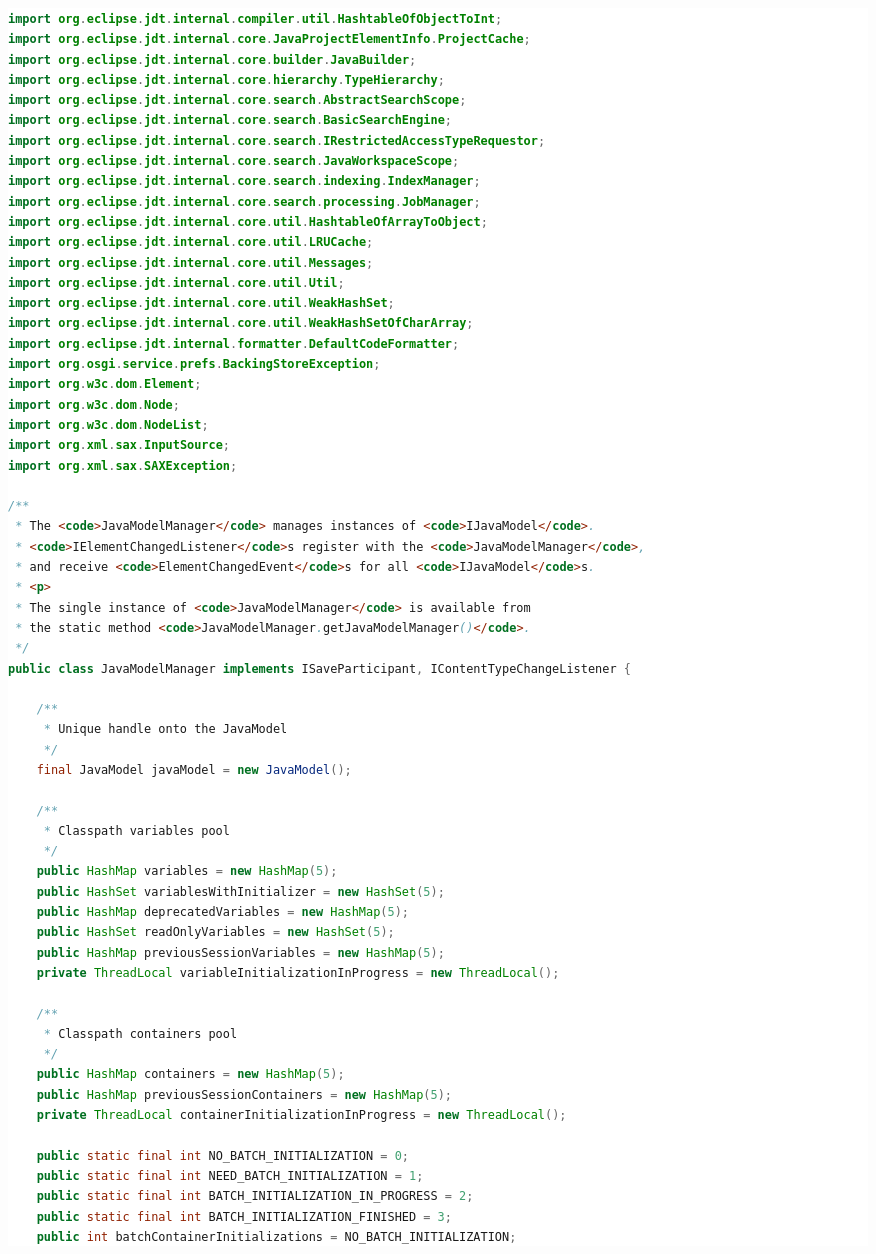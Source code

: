 ```java
import org.eclipse.jdt.internal.compiler.util.HashtableOfObjectToInt;
import org.eclipse.jdt.internal.core.JavaProjectElementInfo.ProjectCache;
import org.eclipse.jdt.internal.core.builder.JavaBuilder;
import org.eclipse.jdt.internal.core.hierarchy.TypeHierarchy;
import org.eclipse.jdt.internal.core.search.AbstractSearchScope;
import org.eclipse.jdt.internal.core.search.BasicSearchEngine;
import org.eclipse.jdt.internal.core.search.IRestrictedAccessTypeRequestor;
import org.eclipse.jdt.internal.core.search.JavaWorkspaceScope;
import org.eclipse.jdt.internal.core.search.indexing.IndexManager;
import org.eclipse.jdt.internal.core.search.processing.JobManager;
import org.eclipse.jdt.internal.core.util.HashtableOfArrayToObject;
import org.eclipse.jdt.internal.core.util.LRUCache;
import org.eclipse.jdt.internal.core.util.Messages;
import org.eclipse.jdt.internal.core.util.Util;
import org.eclipse.jdt.internal.core.util.WeakHashSet;
import org.eclipse.jdt.internal.core.util.WeakHashSetOfCharArray;
import org.eclipse.jdt.internal.formatter.DefaultCodeFormatter;
import org.osgi.service.prefs.BackingStoreException;
import org.w3c.dom.Element;
import org.w3c.dom.Node;
import org.w3c.dom.NodeList;
import org.xml.sax.InputSource;
import org.xml.sax.SAXException;

/**
 * The <code>JavaModelManager</code> manages instances of <code>IJavaModel</code>.
 * <code>IElementChangedListener</code>s register with the <code>JavaModelManager</code>,
 * and receive <code>ElementChangedEvent</code>s for all <code>IJavaModel</code>s.
 * <p>
 * The single instance of <code>JavaModelManager</code> is available from
 * the static method <code>JavaModelManager.getJavaModelManager()</code>.
 */
public class JavaModelManager implements ISaveParticipant, IContentTypeChangeListener {

	/**
	 * Unique handle onto the JavaModel
	 */
	final JavaModel javaModel = new JavaModel();

	/**
	 * Classpath variables pool
	 */
	public HashMap variables = new HashMap(5);
	public HashSet variablesWithInitializer = new HashSet(5);
	public HashMap deprecatedVariables = new HashMap(5);
	public HashSet readOnlyVariables = new HashSet(5);
	public HashMap previousSessionVariables = new HashMap(5);
	private ThreadLocal variableInitializationInProgress = new ThreadLocal();

	/**
	 * Classpath containers pool
	 */
	public HashMap containers = new HashMap(5);
	public HashMap previousSessionContainers = new HashMap(5);
	private ThreadLocal containerInitializationInProgress = new ThreadLocal();

	public static final int NO_BATCH_INITIALIZATION = 0;
	public static final int NEED_BATCH_INITIALIZATION = 1;
	public static final int BATCH_INITIALIZATION_IN_PROGRESS = 2;
	public static final int BATCH_INITIALIZATION_FINISHED = 3;
	public int batchContainerInitializations = NO_BATCH_INITIALIZATION;

```